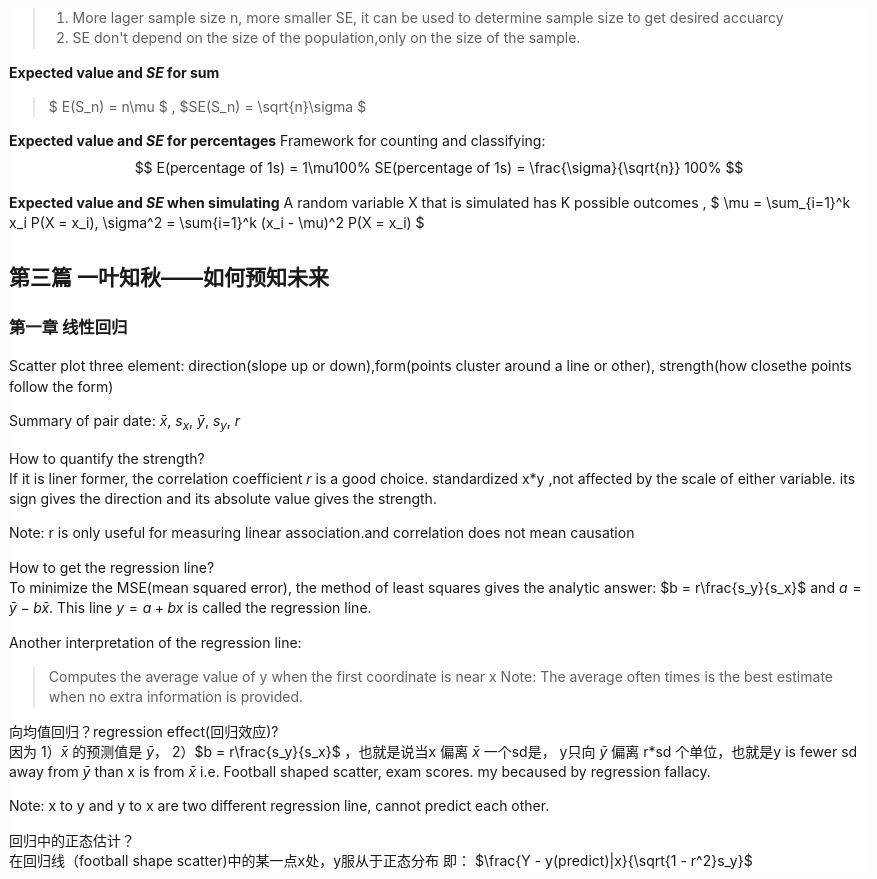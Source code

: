 > 1. More lager sample size n, more smaller SE, it can
be used to determine sample size to get desired accuarcy
> 2. SE don't depend on the size of the population,only on the size of the sample.

**Expected value and *SE* for sum**
> $ E(S_n) = n\mu $ , $SE(S_n) = \sqrt{n}\sigma $

**Expected value and *SE* for percentages**
Framework for counting and classifying:
$$
E(percentage of 1s) = 1\mu100%  SE(percentage of 1s) =
 \frac{\sigma}{\sqrt{n}} 100%
$$

**Expected value and *SE* when simulating**
A random variable X that is simulated has K possible
outcomes ,
$ \mu = \sum_{i=1}^k x_i P(X = x_i),  \sigma^2 = 
\sum{i=1}^k (x_i - \mu)^2 P(X = x_i) $

## 第三篇 一叶知秋——如何预知未来
### 第一章 线性回归

Scatter plot three element: direction(slope up or down),form(points cluster around a line or other), strength(how closethe points follow the form)

Summary of pair date: $\bar{x}$, $s_x$, $\bar{y}$, $s_y$, $r$

How to quantify the strength?  
If it is liner former, the correlation coefficient *r* is a good choice. standardized x*y ,not affected by the scale of  either variable. its sign gives the direction and its absolute value gives the strength. 

Note: r is only useful for measuring linear association.and correlation does not mean causation

How to get the regression line?  
To minimize the MSE(mean squared error), the method of least squares gives the analytic answer: $b = r\frac{s_y}{s_x}$ and $a = \bar{y} - b\bar{x}$. This line $y = a + bx$ is called the regression line.

Another interpretation of the regression line:   
> Computes the average value of y when the first coordinate is near x
Note: The average often times is the best estimate when no  extra information is provided.

向均值回归？regression effect(回归效应)?  
因为 1）$\bar{x}$ 的预测值是 $\bar{y}$，  2）$b = r\frac{s_y}{s_x}$ ，也就是说当x 偏离 $\bar{x}$ 一个sd是， y只向 $\bar{y}$ 偏离 r*sd 个单位，也就是y is fewer sd away from $\bar{y}$ than x is from $\bar{x}$
i.e. Football shaped scatter, exam scores. my becaused by regression fallacy.

Note: x to y and y to x are two different regression line, cannot predict each other.

回归中的正态估计？  
在回归线（football shape scatter)中的某一点x处，y服从于正态分布
即： $\frac{Y - y(predict)|x}{\sqrt{1 - r^2}s_y}$

